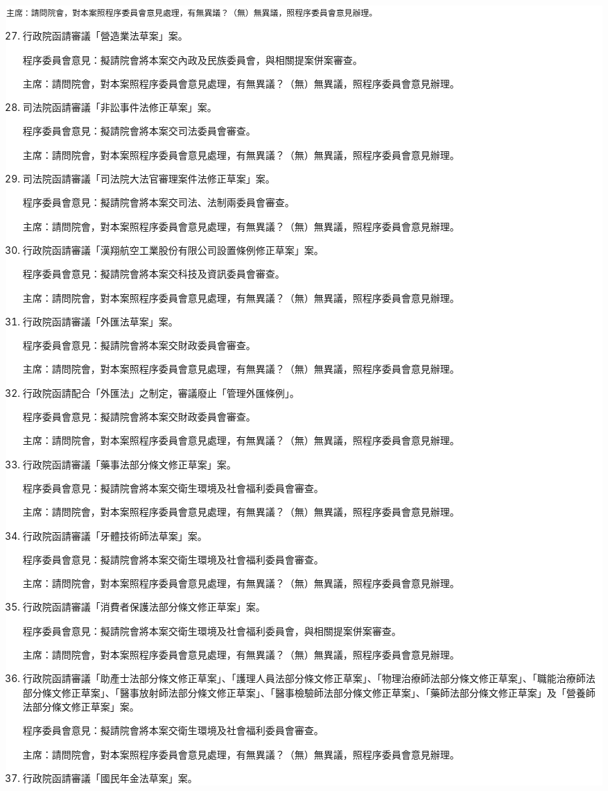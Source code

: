     主席：請問院會，對本案照程序委員會意見處理，有無異議？（無）無異議，照程序委員會意見辦理。

27. 行政院函請審議「營造業法草案」案。

    程序委員會意見：擬請院會將本案交內政及民族委員會，與相關提案併案審查。

    主席：請問院會，對本案照程序委員會意見處理，有無異議？（無）無異議，照程序委員會意見辦理。

28. 司法院函請審議「非訟事件法修正草案」案。

    程序委員會意見：擬請院會將本案交司法委員會審查。

    主席：請問院會，對本案照程序委員會意見處理，有無異議？（無）無異議，照程序委員會意見辦理。

29. 司法院函請審議「司法院大法官審理案件法修正草案」案。

    程序委員會意見：擬請院會將本案交司法、法制兩委員會審查。

    主席：請問院會，對本案照程序委員會意見處理，有無異議？（無）無異議，照程序委員會意見辦理。

30. 行政院函請審議「漢翔航空工業股份有限公司設置條例修正草案」案。

    程序委員會意見：擬請院會將本案交科技及資訊委員會審查。

    主席：請問院會，對本案照程序委員會意見處理，有無異議？（無）無異議，照程序委員會意見辦理。

31. 行政院函請審議「外匯法草案」案。

    程序委員會意見：擬請院會將本案交財政委員會審查。

    主席：請問院會，對本案照程序委員會意見處理，有無異議？（無）無異議，照程序委員會意見辦理。

32. 行政院函請配合「外匯法」之制定，審議廢止「管理外匯條例」。

    程序委員會意見：擬請院會將本案交財政委員會審查。

    主席：請問院會，對本案照程序委員會意見處理，有無異議？（無）無異議，照程序委員會意見辦理。

33. 行政院函請審議「藥事法部分條文修正草案」案。

    程序委員會意見：擬請院會將本案交衛生環境及社會福利委員會審查。

    主席：請問院會，對本案照程序委員會意見處理，有無異議？（無）無異議，照程序委員會意見辦理。

34. 行政院函請審議「牙體技術師法草案」案。

    程序委員會意見：擬請院會將本案交衛生環境及社會福利委員會審查。

    主席：請問院會，對本案照程序委員會意見處理，有無異議？（無）無異議，照程序委員會意見辦理。

35. 行政院函請審議「消費者保護法部分條文修正草案」案。

    程序委員會意見：擬請院會將本案交衛生環境及社會福利委員會，與相關提案併案審查。

    主席：請問院會，對本案照程序委員會意見處理，有無異議？（無）無異議，照程序委員會意見辦理。

36. 行政院函請審議「助產士法部分條文修正草案」、「護理人員法部分條文修正草案」、「物理治療師法部分條文修正草案」、「職能治療師法部分條文修正草案」、「醫事放射師法部分條文修正草案」、「醫事檢驗師法部分條文修正草案」、「藥師法部分條文修正草案」及「營養師法部分條文修正草案」案。

    程序委員會意見：擬請院會將本案交衛生環境及社會福利委員會審查。

    主席：請問院會，對本案照程序委員會意見處理，有無異議？（無）無異議，照程序委員會意見辦理。

37. 行政院函請審議「國民年金法草案」案。
